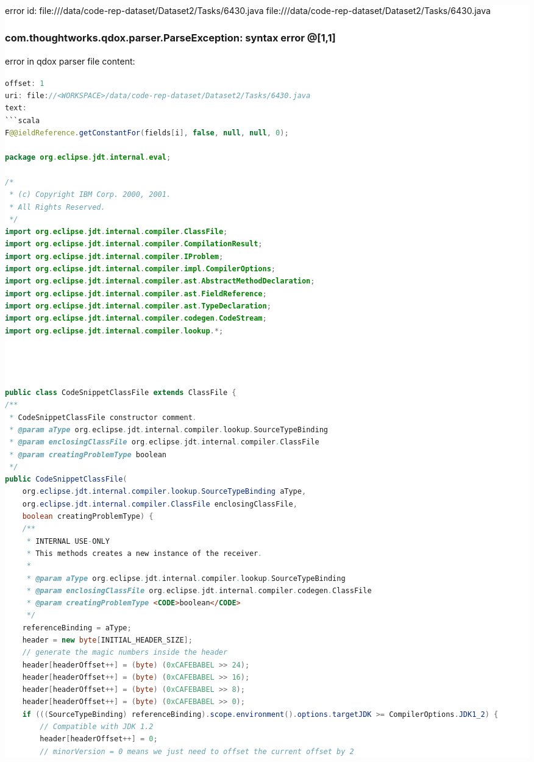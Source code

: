 error id: file://<WORKSPACE>/data/code-rep-dataset/Dataset2/Tasks/6430.java
file://<WORKSPACE>/data/code-rep-dataset/Dataset2/Tasks/6430.java
### com.thoughtworks.qdox.parser.ParseException: syntax error @[1,1]

error in qdox parser
file content:
```java
offset: 1
uri: file://<WORKSPACE>/data/code-rep-dataset/Dataset2/Tasks/6430.java
text:
```scala
F@@ieldReference.getConstantFor(fields[i], false, null, null, 0);

package org.eclipse.jdt.internal.eval;

/*
 * (c) Copyright IBM Corp. 2000, 2001.
 * All Rights Reserved.
 */
import org.eclipse.jdt.internal.compiler.ClassFile;
import org.eclipse.jdt.internal.compiler.CompilationResult;
import org.eclipse.jdt.internal.compiler.IProblem;
import org.eclipse.jdt.internal.compiler.impl.CompilerOptions;
import org.eclipse.jdt.internal.compiler.ast.AbstractMethodDeclaration;
import org.eclipse.jdt.internal.compiler.ast.FieldReference;
import org.eclipse.jdt.internal.compiler.ast.TypeDeclaration;
import org.eclipse.jdt.internal.compiler.codegen.CodeStream;
import org.eclipse.jdt.internal.compiler.lookup.*;




public class CodeSnippetClassFile extends ClassFile {
/**
 * CodeSnippetClassFile constructor comment.
 * @param aType org.eclipse.jdt.internal.compiler.lookup.SourceTypeBinding
 * @param enclosingClassFile org.eclipse.jdt.internal.compiler.ClassFile
 * @param creatingProblemType boolean
 */
public CodeSnippetClassFile(
	org.eclipse.jdt.internal.compiler.lookup.SourceTypeBinding aType,
	org.eclipse.jdt.internal.compiler.ClassFile enclosingClassFile,
	boolean creatingProblemType) {
	/**
	 * INTERNAL USE-ONLY
	 * This methods creates a new instance of the receiver.
	 *
	 * @param aType org.eclipse.jdt.internal.compiler.lookup.SourceTypeBinding
	 * @param enclosingClassFile org.eclipse.jdt.internal.compiler.codegen.ClassFile
	 * @param creatingProblemType <CODE>boolean</CODE>
	 */
	referenceBinding = aType;
	header = new byte[INITIAL_HEADER_SIZE];
	// generate the magic numbers inside the header
	header[headerOffset++] = (byte) (0xCAFEBABEL >> 24);
	header[headerOffset++] = (byte) (0xCAFEBABEL >> 16);
	header[headerOffset++] = (byte) (0xCAFEBABEL >> 8);
	header[headerOffset++] = (byte) (0xCAFEBABEL >> 0);
	if (((SourceTypeBinding) referenceBinding).scope.environment().options.targetJDK >= CompilerOptions.JDK1_2) {
		// Compatible with JDK 1.2
		header[headerOffset++] = 0;
		// minorVersion = 0 means we just need to offset the current offset by 2
```